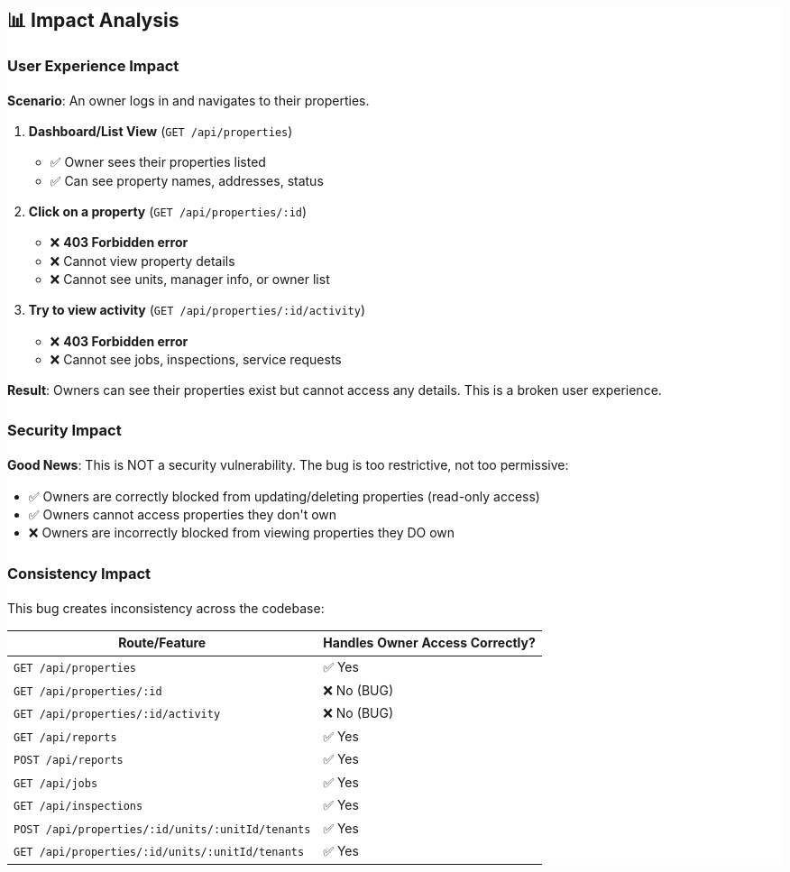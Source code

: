 
## 📊 Impact Analysis

### User Experience Impact

**Scenario**: An owner logs in and navigates to their properties.

1. **Dashboard/List View** (`GET /api/properties`)
   - ✅ Owner sees their properties listed
   - ✅ Can see property names, addresses, status
   
2. **Click on a property** (`GET /api/properties/:id`)
   - ❌ **403 Forbidden error**
   - ❌ Cannot view property details
   - ❌ Cannot see units, manager info, or owner list
   
3. **Try to view activity** (`GET /api/properties/:id/activity`)
   - ❌ **403 Forbidden error**
   - ❌ Cannot see jobs, inspections, service requests

**Result**: Owners can see their properties exist but cannot access any details. This is a broken user experience.

### Security Impact

**Good News**: This is NOT a security vulnerability. The bug is too restrictive, not too permissive:
- ✅ Owners are correctly blocked from updating/deleting properties (read-only access)
- ✅ Owners cannot access properties they don't own
- ❌ Owners are incorrectly blocked from viewing properties they DO own

### Consistency Impact

This bug creates inconsistency across the codebase:

| Route/Feature | Handles Owner Access Correctly? |
|---------------|--------------------------------|
| `GET /api/properties` | ✅ Yes |
| `GET /api/properties/:id` | ❌ No (BUG) |
| `GET /api/properties/:id/activity` | ❌ No (BUG) |
| `GET /api/reports` | ✅ Yes |
| `POST /api/reports` | ✅ Yes |
| `GET /api/jobs` | ✅ Yes |
| `GET /api/inspections` | ✅ Yes |
| `POST /api/properties/:id/units/:unitId/tenants` | ✅ Yes |
| `GET /api/properties/:id/units/:unitId/tenants` | ✅ Yes |
